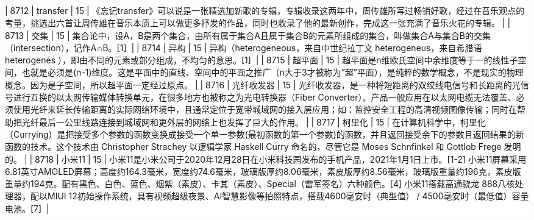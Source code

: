 | 8712 | transfer      | 15   | 《忘记transfer》可以说是一张精选加新歌的专辑，专辑收录这两年中，周传雄所写过畅销好歌，经过在音乐观点的考量，挑选出六首让周传雄在音乐本质上可以做更多抒发的作品，同时也收录了他的最新创作，完成这一张充满了音乐火花的专辑。                                                                                                                                                                                                                                                                                                                                                                                                                                                                                                                                                                                                                                                         |
| 8713 | 交集            | 15   | 集合论中，设A，B是两个集合，由所有属于集合A且属于集合B的元素所组成的集合，叫做集合A与集合B的交集（intersection），记作A∩B。[1]                                                                                                                                                                                                                                                                                                                                                                                                                                                                                                                                                                                                                                                                                               |
| 8714 | 异构            | 15   | 异构（heterogeneous，来自中世纪拉丁文 heterogeneus，来自希腊语 heterogenēs ），即由不同的元素或部分组成，不均匀的意思。[1]                                                                                                                                                                                                                                                                                                                                                                                                                                                                                                                                                                                                                                                                                        |
| 8715 | 超平面           | 15   | 超平面是n维欧氏空间中余维度等于一的线性子空间，也就是必须是(n-1)维度。这是平面中的直线、空间中的平面之推广（n大于3才被称为“超”平面），是纯粹的数学概念，不是现实的物理概念。因为是子空间，所以超平面一定经过原点。                                                                                                                                                                                                                                                                                                                                                                                                                                                                                                                                                                                                                                                            |
| 8716 | 光纤收发器         | 15   | 光纤收发器，是一种将短距离的双绞线电信号和长距离的光信号进行互换的以太网传输媒体转换单元，在很多地方也被称之为光电转换器（Fiber Converter）。产品一般应用在以太网电缆无法覆盖、必须使用光纤来延长传输距离的实际网络环境中，且通常定位于宽带城域网的接入层应用；如：监控安全工程的高清视频图像传输；同时在帮助把光纤最后一公里线路连接到城域网和更外层的网络上也发挥了巨大的作用。                                                                                                                                                                                                                                                                                                                                                                                                                                                                                                                                                                          |
| 8717 | 柯里化           | 15   | 在计算机科学中，柯里化（Currying）是把接受多个参数的函数变换成接受一个单一参数(最初函数的第一个参数)的函数，并且返回接受余下的参数且返回结果的新函数的技术。这个技术由 Christopher Strachey 以逻辑学家 Haskell Curry 命名的，尽管它是 Moses Schnfinkel 和 Gottlob Frege 发明的。                                                                                                                                                                                                                                                                                                                                                                                                                                                                                                                                                                                          |
| 8718 | 小米11          | 15   | 小米11是小米公司于2020年12月28日在小米科技园发布的手机产品，2021年1月1日上市。[1-2] 小米11屏幕采用6.81英寸AMOLED屏幕；高度约164.3毫米，宽度约74.6毫米，玻璃版厚约8.06毫米，素皮版厚约8.56毫米，玻璃版重量约196克，素皮版重量约194克。配有黑色、白色、蓝色、烟紫（素皮）、卡其（素皮）、Special（雷军签名）六种颜色。[4] 小米11搭载高通骁龙 888八核处理器，配以MIUI 12初始操作系统，具有视频超级夜景、AI智慧影像等拍照特点，搭载4600毫安时（典型值） / 4500毫安时（最低值）容量电池。[7]                                                                                                                                                                                                                                                                                                                                                                                                                                                                              |